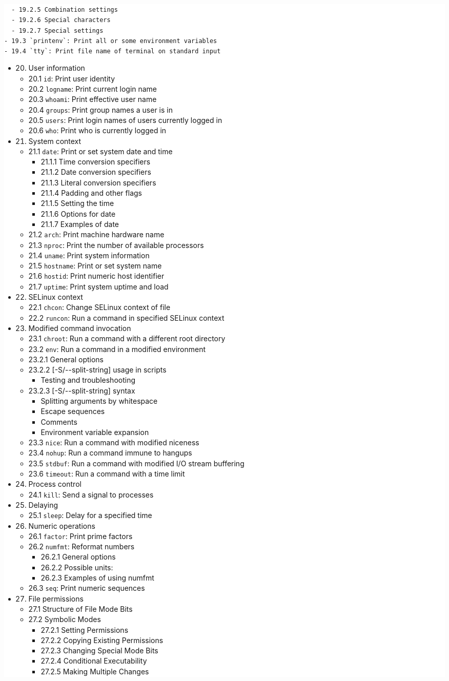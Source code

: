       - 19.2.5 Combination settings
      - 19.2.6 Special characters
      - 19.2.7 Special settings
    - 19.3 `printenv`: Print all or some environment variables
    - 19.4 `tty`: Print file name of terminal on standard input
  - 20. User information
    - 20.1 `id`: Print user identity
    - 20.2 `logname`: Print current login name
    - 20.3 `whoami`: Print effective user name
    - 20.4 `groups`: Print group names a user is in
    - 20.5 `users`: Print login names of users currently logged in
    - 20.6 `who`: Print who is currently logged in
  - 21. System context
    - 21.1 `date`: Print or set system date and time
      - 21.1.1 Time conversion specifiers
      - 21.1.2 Date conversion specifiers
      - 21.1.3 Literal conversion specifiers
      - 21.1.4 Padding and other flags
      - 21.1.5 Setting the time
      - 21.1.6 Options for date
      - 21.1.7 Examples of date
    - 21.2 `arch`: Print machine hardware name
    - 21.3 `nproc`: Print the number of available processors
    - 21.4 `uname`: Print system information
    - 21.5 `hostname`: Print or set system name
    - 21.6 `hostid`: Print numeric host identifier
    - 21.7 `uptime`: Print system uptime and load
  - 22. SELinux context
    - 22.1 `chcon`: Change SELinux context of file
    - 22.2 `runcon`: Run a command in specified SELinux context
  - 23. Modified command invocation
    - 23.1 `chroot`: Run a command with a different root directory
    - 23.2 `env`: Run a command in a modified environment
    - 23.2.1 General options
    - 23.2.2 [-S/--split-string] usage in scripts
      - Testing and troubleshooting
    - 23.2.3 [-S/--split-string] syntax
      - Splitting arguments by whitespace
      - Escape sequences
      - Comments
      - Environment variable expansion
    - 23.3 `nice`: Run a command with modified niceness
    - 23.4 `nohup`: Run a command immune to hangups
    - 23.5 `stdbuf`: Run a command with modified I/O stream buffering
    - 23.6 `timeout`: Run a command with a time limit
  - 24. Process control
    - 24.1 `kill`: Send a signal to processes
  - 25. Delaying
    - 25.1 `sleep`: Delay for a specified time
  - 26. Numeric operations
    - 26.1 `factor`: Print prime factors
    - 26.2 `numfmt`: Reformat numbers
      - 26.2.1 General options
      - 26.2.2 Possible units:
      - 26.2.3 Examples of using numfmt
    - 26.3 `seq`: Print numeric sequences
  - 27. File permissions
    - 27.1 Structure of File Mode Bits
    - 27.2 Symbolic Modes
      - 27.2.1 Setting Permissions
      - 27.2.2 Copying Existing Permissions
      - 27.2.3 Changing Special Mode Bits
      - 27.2.4 Conditional Executability
      - 27.2.5 Making Multiple Changes